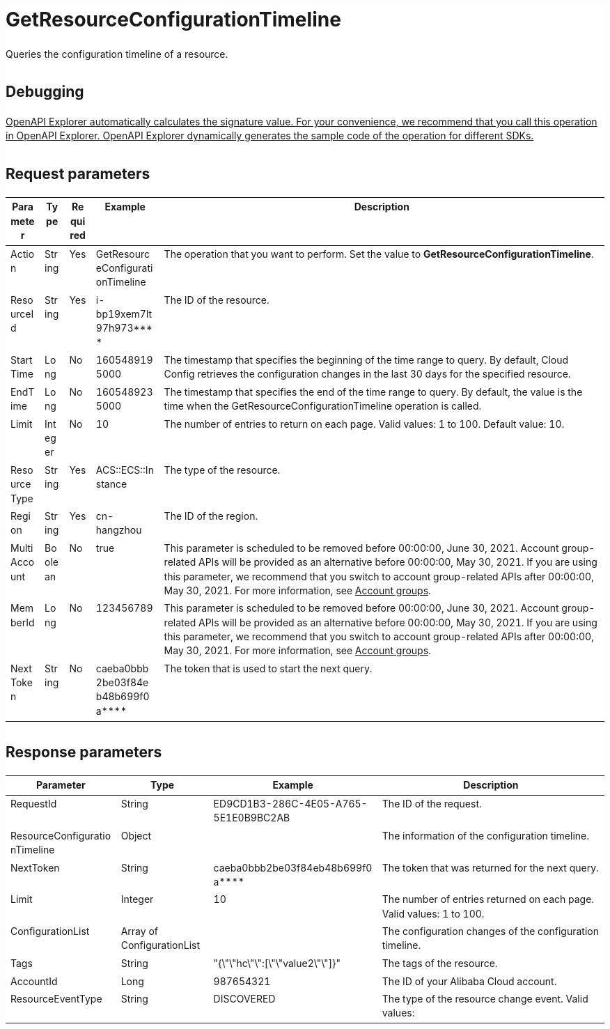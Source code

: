 # GetResourceConfigurationTimeline

Queries the configuration timeline of a resource.

## Debugging

[OpenAPI Explorer automatically calculates the signature value. For your convenience, we recommend that you call this operation in OpenAPI Explorer. OpenAPI Explorer dynamically generates the sample code of the operation for different SDKs.](https://api.aliyun.com/#product=Config&api=GetResourceConfigurationTimeline&type=RPC&version=2019-01-08)

## Request parameters

|Parameter|Type|Required|Example|Description|
|---------|----|--------|-------|-----------|
|Action|String|Yes|GetResourceConfigurationTimeline|The operation that you want to perform. Set the value to **GetResourceConfigurationTimeline**. |
|ResourceId|String|Yes|i-bp19xem7lt97h973\*\*\*\*|The ID of the resource. |
|StartTime|Long|No|1605489195000|The timestamp that specifies the beginning of the time range to query. By default, Cloud Config retrieves the configuration changes in the last 30 days for the specified resource. |
|EndTime|Long|No|1605489235000|The timestamp that specifies the end of the time range to query. By default, the value is the time when the GetResourceConfigurationTimeline operation is called. |
|Limit|Integer|No|10|The number of entries to return on each page. Valid values: 1 to 100. Default value: 10. |
|ResourceType|String|Yes|ACS::ECS::Instance|The type of the resource. |
|Region|String|Yes|cn-hangzhou|The ID of the region. |
|MultiAccount|Boolean|No|true|This parameter is scheduled to be removed before 00:00:00, June 30, 2021. Account group-related APIs will be provided as an alternative before 00:00:00, May 30, 2021. If you are using this parameter, we recommend that you switch to account group-related APIs after 00:00:00, May 30, 2021. For more information, see [Account groups](~~211534~~). |
|MemberId|Long|No|123456789|This parameter is scheduled to be removed before 00:00:00, June 30, 2021. Account group-related APIs will be provided as an alternative before 00:00:00, May 30, 2021. If you are using this parameter, we recommend that you switch to account group-related APIs after 00:00:00, May 30, 2021. For more information, see [Account groups](~~211534~~). |
|NextToken|String|No|caeba0bbb2be03f84eb48b699f0a\*\*\*\*|The token that is used to start the next query. |

## Response parameters

|Parameter|Type|Example|Description|
|---------|----|-------|-----------|
|RequestId|String|ED9CD1B3-286C-4E05-A765-5E1E0B9BC2AB|The ID of the request. |
|ResourceConfigurationTimeline|Object| |The information of the configuration timeline. |
|NextToken|String|caeba0bbb2be03f84eb48b699f0a\*\*\*\*|The token that was returned for the next query. |
|Limit|Integer|10|The number of entries returned on each page. Valid values: 1 to 100. |
|ConfigurationList|Array of ConfigurationList| |The configuration changes of the configuration timeline. |
|Tags|String|"\{\\"\\"hc\\"\\":\[\\"\\"value2\\"\\"\]\}"|The tags of the resource. |
|AccountId|Long|987654321|The ID of your Alibaba Cloud account. |
|ResourceEventType|String|DISCOVERED|The type of the resource change event. Valid values:
